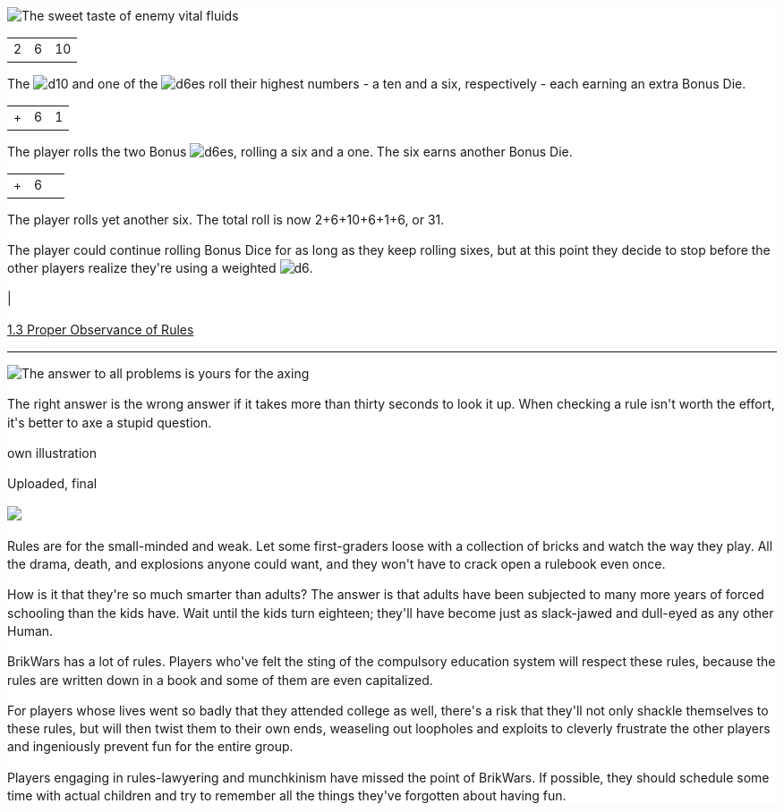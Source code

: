 ![](https://brikwars.com/rules/2020/images/1/weighted-dice.jpg "The sweet taste of enemy vital fluids")

<table><tbody><tr><td>2</td><td>6</td><td>10</td></tr></tbody></table>

The ![](https://brikwars.com/rules/2020/images/dice/d10-icon-20-gray.png "d10") and one of the ![](https://brikwars.com/rules/2020/images/dice/d6-icon-20-gray.png "d6")es roll their highest numbers - a ten and a six, respectively - each earning an extra Bonus Die.

<table><tbody><tr><td>+</td><td>6</td><td>1</td></tr></tbody></table>

The player rolls the two Bonus ![](https://brikwars.com/rules/2020/images/dice/d6-icon-20-gray.png "d6")es, rolling a six and a one. The six earns another Bonus Die.

<table><tbody><tr><td>+</td><td>6</td><td>&nbsp;</td></tr></tbody></table>

The player rolls yet another six. The total roll is now 2+6+10+6+1+6, or 31.

The player could continue rolling Bonus Dice for as long as they keep rolling sixes, but at this point they decide to stop before the other players realize they're using a weighted ![](https://brikwars.com/rules/2020/images/dice/d6-icon-20-gray.png "d6").

 |

[1.3 Proper Observance of Rules](https://brikwars.com/rules/2020/1.htm#3)

___

![](https://brikwars.com/rules/2020/images/1/axeman-r1.jpg "The answer to all problems is yours for the axing")

The right answer is the wrong answer if it takes more than thirty seconds to look it up. When checking a rule isn't worth the effort, it's better to axe a stupid question.

own illustration

Uploaded, final

![](https://brikwars.com/rules/2020/images/icons/yes.png)

Rules are for the small-minded and weak. Let some first-graders loose with a collection of bricks and watch the way they play. All the drama, death, and explosions anyone could want, and they won't have to crack open a rulebook even once.

How is it that they're so much smarter than adults? The answer is that adults have been subjected to many more years of forced schooling than the kids have. Wait until the kids turn eighteen; they'll have become just as slack-jawed and dull-eyed as any other Human.

BrikWars has a lot of rules. Players who've felt the sting of the compulsory education system will respect these rules, because the rules are written down in a book and some of them are even capitalized.

For players whose lives went so badly that they attended college as well, there's a risk that they'll not only shackle themselves to these rules, but will then twist them to their own ends, weaseling out loopholes and exploits to cleverly frustrate the other players and ingeniously prevent fun for the entire group.

Players engaging in rules-lawyering and munchkinism have missed the point of BrikWars. If possible, they should schedule some time with actual children and try to remember all the things they've forgotten about having fun.
